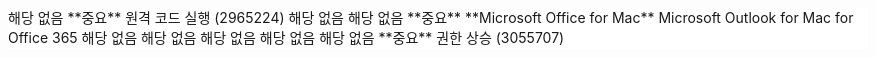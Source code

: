 </td>
<td style="border:1px solid black;">
해당 없음

</td>
<td style="border:1px solid black;">
**중요**  
원격 코드 실행  
(2965224)

</td>
<td style="border:1px solid black;">
해당 없음

</td>
<td style="border:1px solid black;">
해당 없음

</td>
<td style="border:1px solid black;">
**중요**

</td>
</tr>
<tr>
<td style="border:1px solid black;" colspan="7">
**Microsoft Office for Mac**

</td>
</tr>
<tr>
<td style="border:1px solid black;">
Microsoft Outlook for Mac for Office 365

</td>
<td style="border:1px solid black;">
해당 없음

</td>
<td style="border:1px solid black;">
해당 없음

</td>
<td style="border:1px solid black;">
해당 없음

</td>
<td style="border:1px solid black;">
해당 없음

</td>
<td style="border:1px solid black;">
해당 없음

</td>
<td style="border:1px solid black;">
**중요**  
권한 상승  
(3055707)
